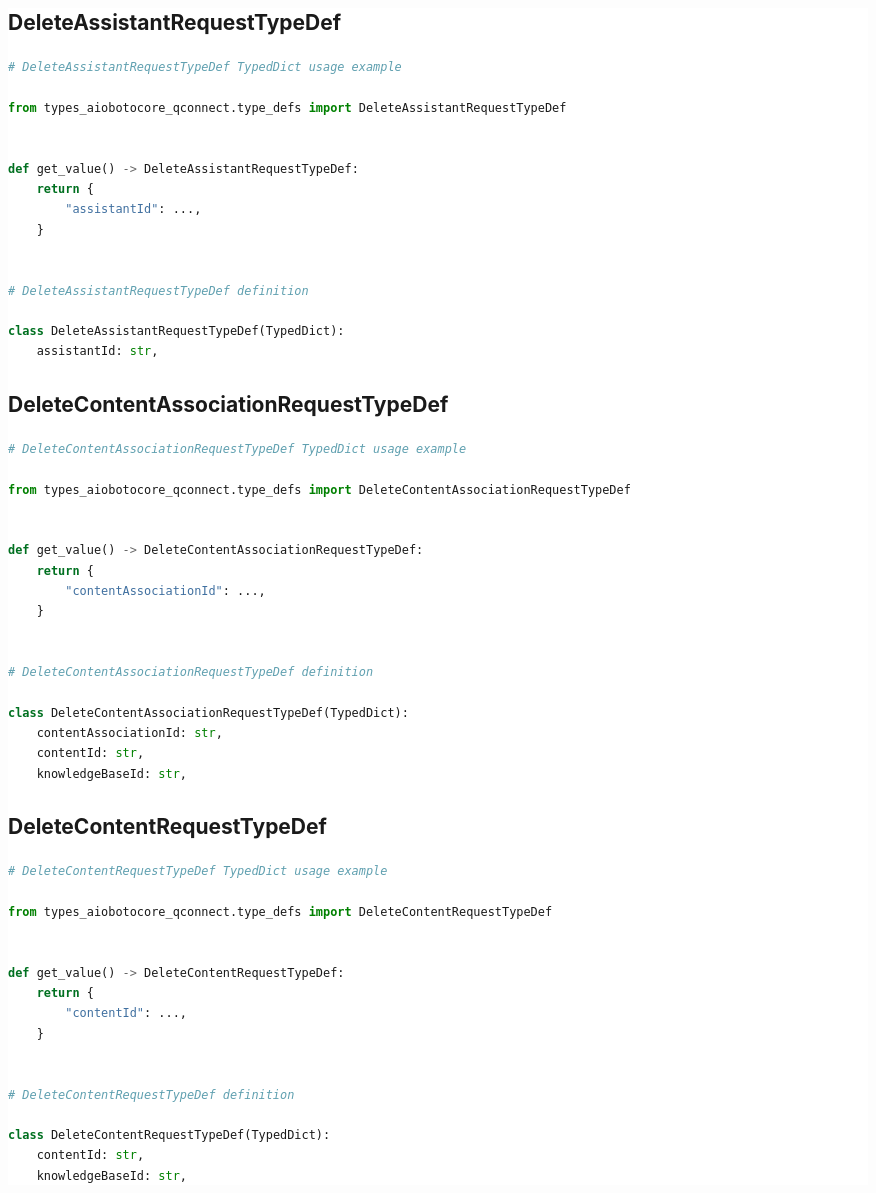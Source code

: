 ## DeleteAssistantRequestTypeDef

```python
# DeleteAssistantRequestTypeDef TypedDict usage example

from types_aiobotocore_qconnect.type_defs import DeleteAssistantRequestTypeDef


def get_value() -> DeleteAssistantRequestTypeDef:
    return {
        "assistantId": ...,
    }


# DeleteAssistantRequestTypeDef definition

class DeleteAssistantRequestTypeDef(TypedDict):
    assistantId: str,
```

## DeleteContentAssociationRequestTypeDef

```python
# DeleteContentAssociationRequestTypeDef TypedDict usage example

from types_aiobotocore_qconnect.type_defs import DeleteContentAssociationRequestTypeDef


def get_value() -> DeleteContentAssociationRequestTypeDef:
    return {
        "contentAssociationId": ...,
    }


# DeleteContentAssociationRequestTypeDef definition

class DeleteContentAssociationRequestTypeDef(TypedDict):
    contentAssociationId: str,
    contentId: str,
    knowledgeBaseId: str,
```

## DeleteContentRequestTypeDef

```python
# DeleteContentRequestTypeDef TypedDict usage example

from types_aiobotocore_qconnect.type_defs import DeleteContentRequestTypeDef


def get_value() -> DeleteContentRequestTypeDef:
    return {
        "contentId": ...,
    }


# DeleteContentRequestTypeDef definition

class DeleteContentRequestTypeDef(TypedDict):
    contentId: str,
    knowledgeBaseId: str,
```
